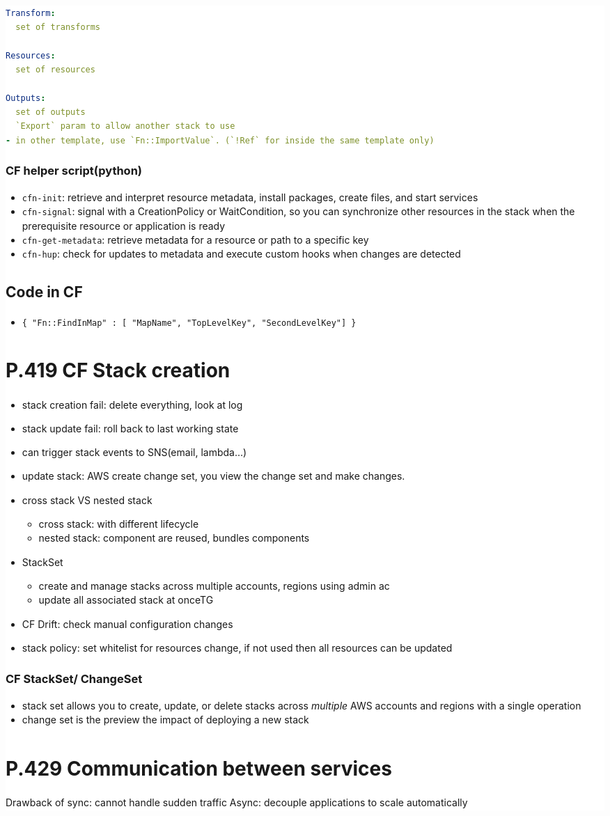 ```yaml
Transform:
  set of transforms

Resources:
  set of resources

Outputs:
  set of outputs
  `Export` param to allow another stack to use
- in other template, use `Fn::ImportValue`. (`!Ref` for inside the same template only)
```

### CF helper script(python)
- `cfn-init`: retrieve and interpret resource metadata, install packages, create files, and start services
- `cfn-signal`: signal with a CreationPolicy or WaitCondition, so you can synchronize other resources in the stack when the prerequisite resource or application is ready
- `cfn-get-metadata`: retrieve metadata for a resource or path to a specific key
- `cfn-hup`: check for updates to metadata and execute custom hooks when changes are detected

## Code in CF
- `{ "Fn::FindInMap" : [ "MapName", "TopLevelKey", "SecondLevelKey"] }`

# P.419 CF Stack creation
- stack creation fail: delete everything, look at log
- stack update fail: roll back to last working state
- can trigger stack events to SNS(email, lambda...)
- update stack: AWS create change set, you view the change set and make changes.

- cross stack VS nested stack
    - cross stack: with different lifecycle
    - nested stack: component are reused, bundles components

- StackSet
    - create and manage stacks across multiple accounts, regions using admin ac
    - update all associated stack at onceTG
- CF Drift: check manual configuration changes
- stack policy: set whitelist for resources change, if not used then all resources can be updated

### CF StackSet/ ChangeSet
- stack set allows you to create, update, or delete stacks across *multiple* AWS accounts and regions with a single operation
- change set is the preview the impact of deploying a new stack 

#  P.429 Communication between services

Drawback of sync: cannot handle sudden traffic
Async: decouple applications to scale automatically
